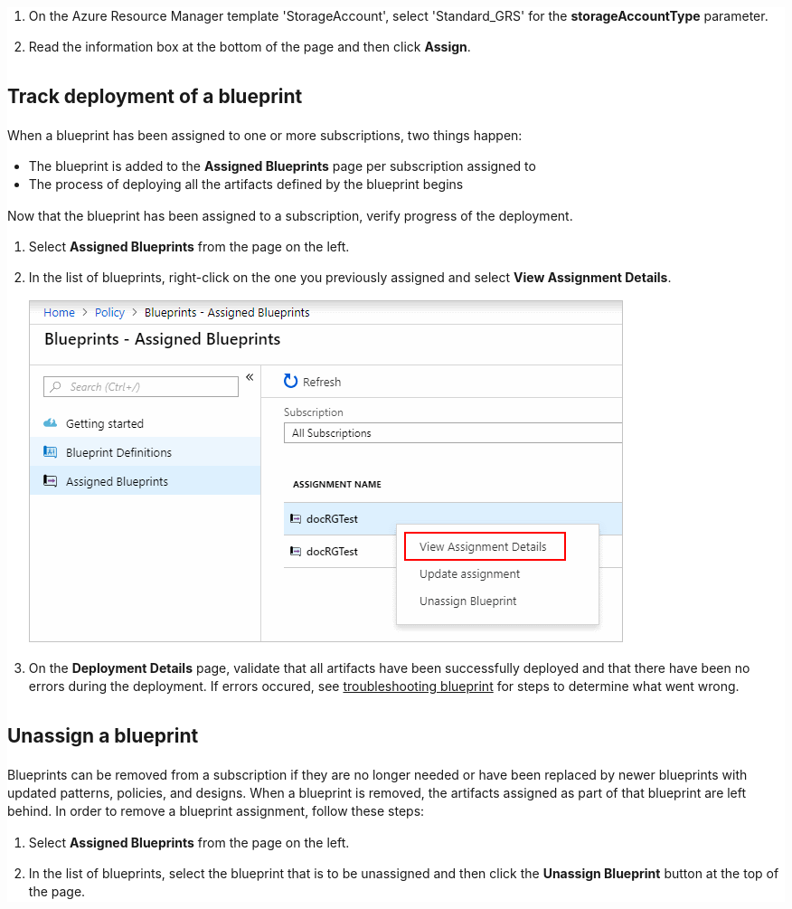 1. On the Azure Resource Manager template 'StorageAccount', select 'Standard_GRS' for the **storageAccountType** parameter.

1. Read the information box at the bottom of the page and then click **Assign**.

## Track deployment of a blueprint

When a blueprint has been assigned to one or more subscriptions, two things happen:

- The blueprint is added to the **Assigned Blueprints** page per subscription assigned to
- The process of deploying all the artifacts defined by the blueprint begins

Now that the blueprint has been assigned to a subscription, verify progress of the deployment.

1. Select **Assigned Blueprints** from the page on the left.

1. In the list of blueprints, right-click on the one you previously assigned and select **View Assignment Details**.

   ![View assignment details](./media/create-blueprint-portal/view-assignment-details.png)

1. On the **Deployment Details** page, validate that all artifacts have been successfully deployed and that there have been no errors during the deployment. If errors occured, see [troubleshooting blueprint](./troubleshoot/general.md) for steps to determine what went wrong.

## Unassign a blueprint

Blueprints can be removed from a subscription if they are no longer needed or have been replaced by
newer blueprints with updated patterns, policies, and designs. When a blueprint is removed, the
artifacts assigned as part of that blueprint are left behind. In order to
remove a blueprint assignment, follow these steps:

1. Select **Assigned Blueprints** from the page on the left.

1. In the list of blueprints, select the blueprint that is to be unassigned and then click the **Unassign Blueprint** button at the top of the page.
